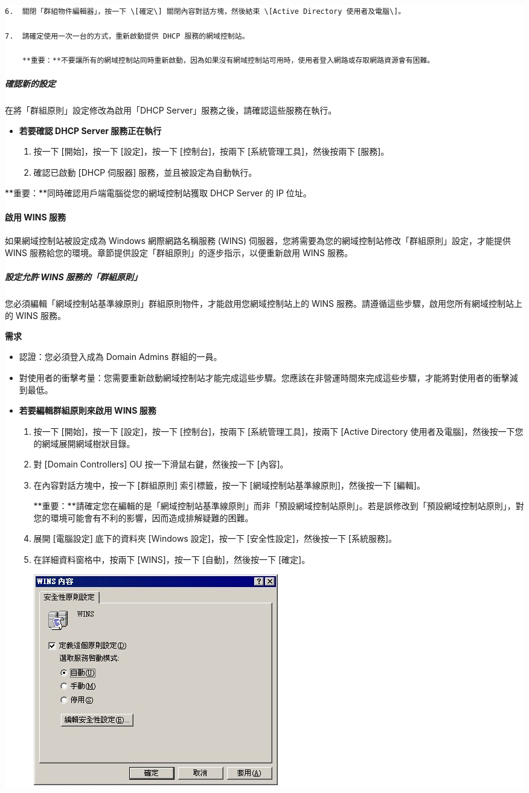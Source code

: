     6.  關閉「群組物件編輯器」，按一下 \[確定\] 關閉內容對話方塊，然後結束 \[Active Directory 使用者及電腦\]。

    7.  請確定使用一次一台的方式，重新啟動提供 DHCP 服務的網域控制站。

        **重要：**不要讓所有的網域控制站同時重新啟動，因為如果沒有網域控制站可用時，使用者登入網路或存取網路資源會有困難。

##### 確認新的設定

在將「群組原則」設定修改為啟用「DHCP Server」服務之後，請確認這些服務在執行。

-   **若要確認 DHCP Server 服務正在執行**

    1.  按一下 \[開始\]，按一下 \[設定\]，按一下 \[控制台\]，按兩下 \[系統管理工具\]，然後按兩下 \[服務\]。

    2.  確認已啟動 \[DHCP 伺服器\] 服務，並且被設定為自動執行。

**重要：**同時確認用戶端電腦從您的網域控制站獲取 DHCP Server 的 IP 位址。

#### 啟用 WINS 服務

如果網域控制站被設定成為 Windows 網際網路名稱服務 (WINS) 伺服器，您將需要為您的網域控制站修改「群組原則」設定，才能提供 WINS 服務給您的環境。章節提供設定「群組原則」的逐步指示，以便重新啟用 WINS 服務。

##### 設定允許 WINS 服務的「群組原則」

您必須編輯「網域控制站基準線原則」群組原則物件，才能啟用您網域控制站上的 WINS 服務。請遵循這些步驟，啟用您所有網域控制站上的 WINS 服務。

**需求**

-   認證：您必須登入成為 Domain Admins 群組的一員。

-   對使用者的衝擊考量：您需要重新啟動網域控制站才能完成這些步驟。您應該在非營運時間來完成這些步驟，才能將對使用者的衝擊減到最低。



-   **若要編輯群組原則來啟用 WINS 服務**

    1.  按一下 \[開始\]，按一下 \[設定\]，按一下 \[控制台\]，按兩下 \[系統管理工具\]，按兩下 \[Active Directory 使用者及電腦\]，然後按一下您的網域展開網域樹狀目錄。

    2.  對 \[Domain Controllers\] OU 按一下滑鼠右鍵，然後按一下 \[內容\]。

    3.  在內容對話方塊中，按一下 \[群組原則\] 索引標籤，按一下 \[網域控制站基準線原則\]，然後按一下 \[編輯\]。

        **重要：**請確定您在編輯的是「網域控制站基準線原則」而非「預設網域控制站原則」。若是誤修改到「預設網域控制站原則」，對您的環境可能會有不利的影響，因而造成排解疑難的困難。

    4.  展開 \[電腦設定\] 底下的資料夾 \[Windows 設定\]，按一下 \[安全性設定\]，然後按一下 \[系統服務\]。

    5.  在詳細資料窗格中，按兩下 \[WINS\]，按一下 \[自動\]，然後按一下 \[確定\]。

        ![](images/Dd548260.sec_win2000_serv_dc_08(zh-tw,TechNet.10).jpg)
